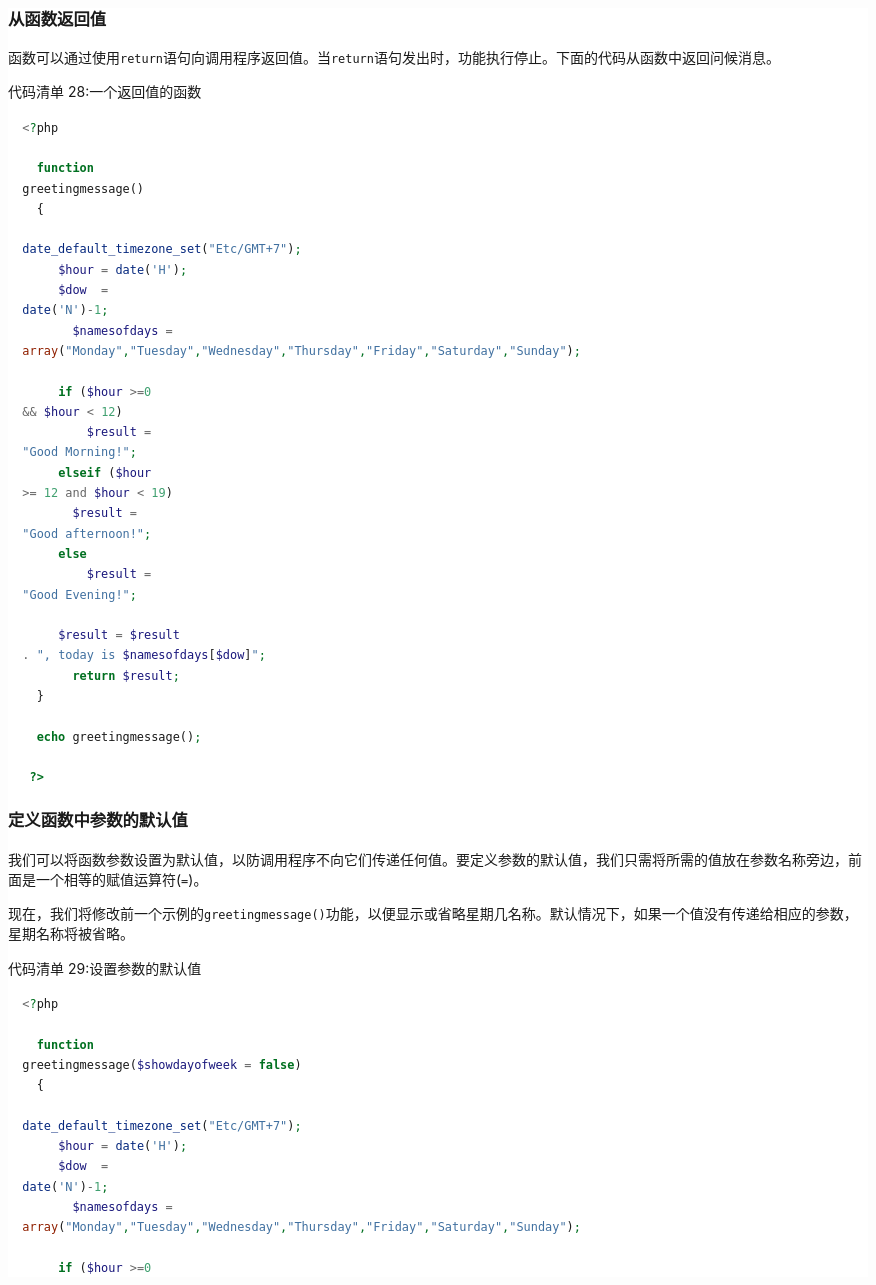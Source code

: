 ### 从函数返回值

函数可以通过使用`return`语句向调用程序返回值。当`return`语句发出时，功能执行停止。下面的代码从函数中返回问候消息。

代码清单 28:一个返回值的函数

```php
  <?php

    function
  greetingmessage()
    {

  date_default_timezone_set("Etc/GMT+7");
       $hour = date('H');
       $dow  =
  date('N')-1;
         $namesofdays =
  array("Monday","Tuesday","Wednesday","Thursday","Friday","Saturday","Sunday");

       if ($hour >=0
  && $hour < 12)
           $result =
  "Good Morning!";
       elseif ($hour
  >= 12 and $hour < 19)
         $result =
  "Good afternoon!";
       else
           $result =
  "Good Evening!";

       $result = $result
  . ", today is $namesofdays[$dow]";
         return $result;
    }

    echo greetingmessage();

   ?>

```

### 定义函数中参数的默认值

我们可以将函数参数设置为默认值，以防调用程序不向它们传递任何值。要定义参数的默认值，我们只需将所需的值放在参数名称旁边，前面是一个相等的赋值运算符(`=`)。

现在，我们将修改前一个示例的`greetingmessage()`功能，以便显示或省略星期几名称。默认情况下，如果一个值没有传递给相应的参数，星期名称将被省略。

代码清单 29:设置参数的默认值

```php
  <?php

    function
  greetingmessage($showdayofweek = false)
    {

  date_default_timezone_set("Etc/GMT+7");
       $hour = date('H');
       $dow  =
  date('N')-1;
         $namesofdays =
  array("Monday","Tuesday","Wednesday","Thursday","Friday","Saturday","Sunday");

       if ($hour >=0
```